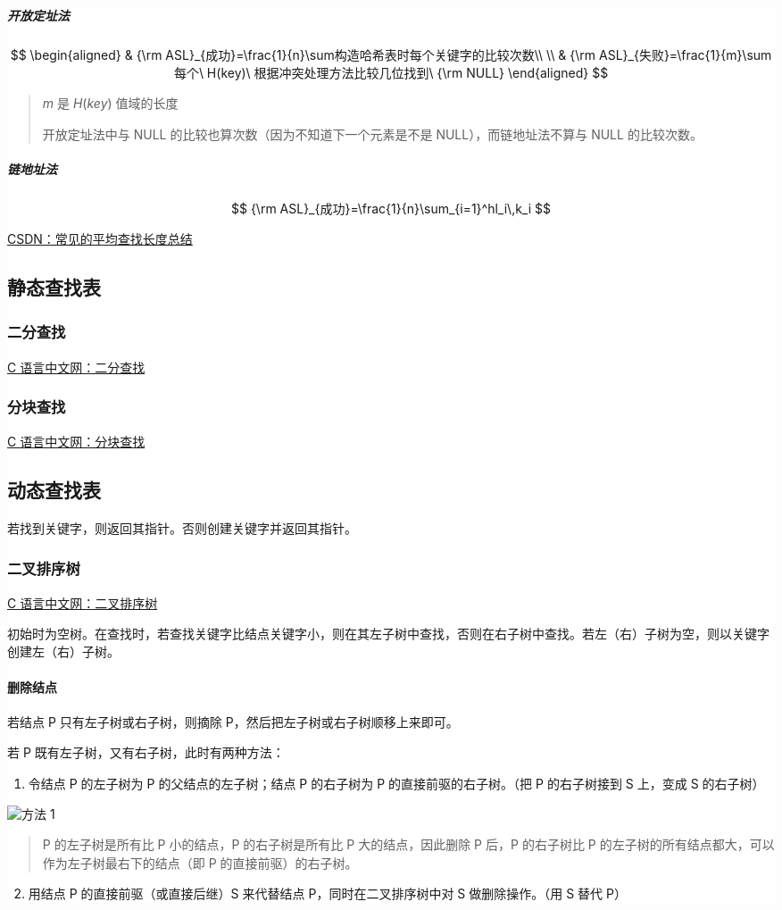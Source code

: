 ##### 开放定址法

$$
\begin{aligned}
& {\rm ASL}_{成功}=\frac{1}{n}\sum构造哈希表时每个关键字的比较次数\\
\\
& {\rm ASL}_{失败}=\frac{1}{m}\sum每个\ H(key)\ 根据冲突处理方法比较几位找到\ {\rm NULL}
\end{aligned}
$$

> $m$ 是 $H(key)$ 值域的长度
>
> 开放定址法中与 NULL 的比较也算次数（因为不知道下一个元素是不是 NULL），而链地址法不算与 NULL 的比较次数。

##### 链地址法

$$
{\rm ASL}_{成功}=\frac{1}{n}\sum_{i=1}^hl_i\,k_i
$$

[CSDN：常见的平均查找长度总结](https://blog.csdn.net/qq_34902437/article/details/101847240)

## 静态查找表

### 二分查找

[C 语言中文网：二分查找](http://c.biancheng.net/view/3428.html)

### 分块查找

[C 语言中文网：分块查找](http://c.biancheng.net/view/vip_3429.html)

## 动态查找表

若找到关键字，则返回其指针。否则创建关键字并返回其指针。

### 二叉排序树

[C 语言中文网：二叉排序树](http://c.biancheng.net/view/3431.html)

初始时为空树。在查找时，若查找关键字比结点关键字小，则在其左子树中查找，否则在右子树中查找。若左（右）子树为空，则以关键字创建左（右）子树。

#### 删除结点

若结点 P 只有左子树或右子树，则摘除 P，然后把左子树或右子树顺移上来即可。

若 P 既有左子树，又有右子树，此时有两种方法：

1. 令结点 P 的左子树为 P 的父结点的左子树；结点 P 的右子树为 P 的直接前驱的右子树。（把 P 的右子树接到 S 上，变成 S 的右子树）

![方法 1](http://c.biancheng.net/uploads/allimg/190427/103FL5J-2.png)

> P 的左子树是所有比 P 小的结点，P 的右子树是所有比 P 大的结点，因此删除 P 后，P 的右子树比 P 的左子树的所有结点都大，可以作为左子树最右下的结点（即 P 的直接前驱）的右子树。

2. 用结点 P 的直接前驱（或直接后继）S 来代替结点 P，同时在二叉排序树中对 S 做删除操作。（用 S 替代 P）

